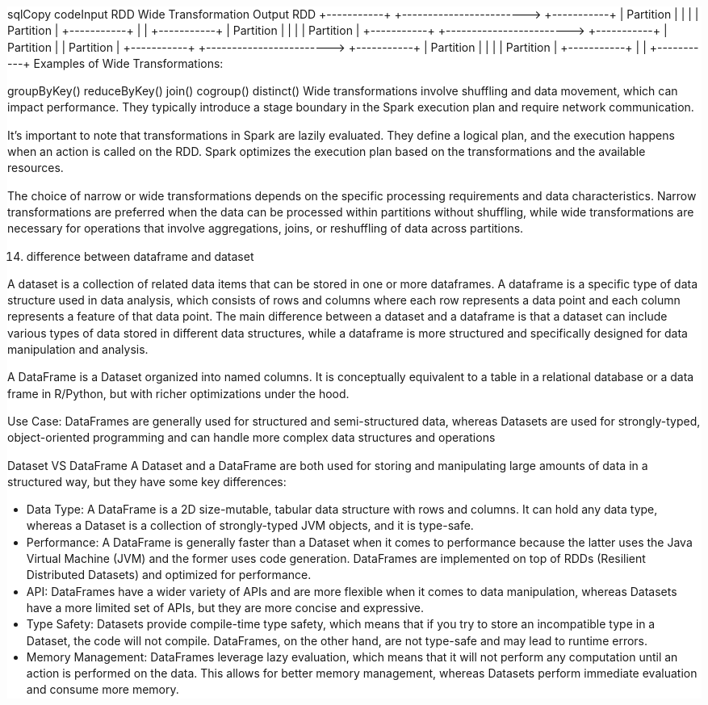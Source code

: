 sqlCopy codeInput RDD                    Wide Transformation                   Output RDD
+-----------+         +------------------------>         +-----------+
| Partition |         |                           |         | Partition |
+-----------+         |                           |         +-----------+
| Partition |         |                           |         | Partition |
+-----------+         +------------------------>         +-----------+
| Partition |                                             | Partition |
+-----------+         +------------------------>         +-----------+
| Partition |         |                           |         | Partition |
+-----------+         |                           |         +-----------+
Examples of Wide Transformations:

groupByKey()
reduceByKey()
join()
cogroup()
distinct()
Wide transformations involve shuffling and data movement, which can impact performance. They typically introduce a stage boundary in the Spark execution plan and require network communication.

It’s important to note that transformations in Spark are lazily evaluated. They define a logical plan, and the execution happens when an action is called on the RDD. Spark optimizes the execution plan based on the transformations and the available resources.

The choice of narrow or wide transformations depends on the specific processing requirements and data characteristics. Narrow transformations are preferred when the data can be processed within partitions without shuffling, while wide transformations are necessary for operations that involve aggregations, joins, or reshuffling of data across partitions.

14. difference between dataframe and dataset

A dataset is a collection of related data items that can be stored in one or more dataframes. A dataframe is a specific type of data structure used in data analysis, which consists of rows and columns where each row represents a data point and each column represents a feature of that data point. The main difference between a dataset and a dataframe is that a dataset can include various types of data stored in different data structures, while a dataframe is more structured and specifically designed for data manipulation and analysis.


A DataFrame is a Dataset organized into named columns. It is conceptually equivalent to a table in a relational database or a data frame in R/Python, but with richer optimizations under the hood.

Use Case: DataFrames are generally used for structured and semi-structured data, whereas Datasets are used for strongly-typed, object-oriented programming and can handle more complex data structures and operations


Dataset VS DataFrame
A Dataset and a DataFrame are both used for storing and manipulating large amounts of data in a structured way, but they have some key differences:

- Data Type: A DataFrame is a 2D size-mutable, tabular data structure with rows and columns. It can hold any data type, whereas a Dataset is a collection of strongly-typed JVM objects, and it is type-safe.
- Performance: A DataFrame is generally faster than a Dataset when it comes to performance because the latter uses the Java Virtual Machine (JVM) and the former uses code generation. DataFrames are implemented on top of RDDs (Resilient Distributed Datasets) and optimized for performance.
- API: DataFrames have a wider variety of APIs and are more flexible when it comes to data manipulation, whereas Datasets have a more limited set of APIs, but they are more concise and expressive.
- Type Safety: Datasets provide compile-time type safety, which means that if you try to store an incompatible type in a Dataset, the code will not compile. DataFrames, on the other hand, are not type-safe and may lead to runtime errors.
- Memory Management: DataFrames leverage lazy evaluation, which means that it will not perform any computation until an action is performed on the data. This allows for better memory management, whereas Datasets perform immediate evaluation and consume more memory.